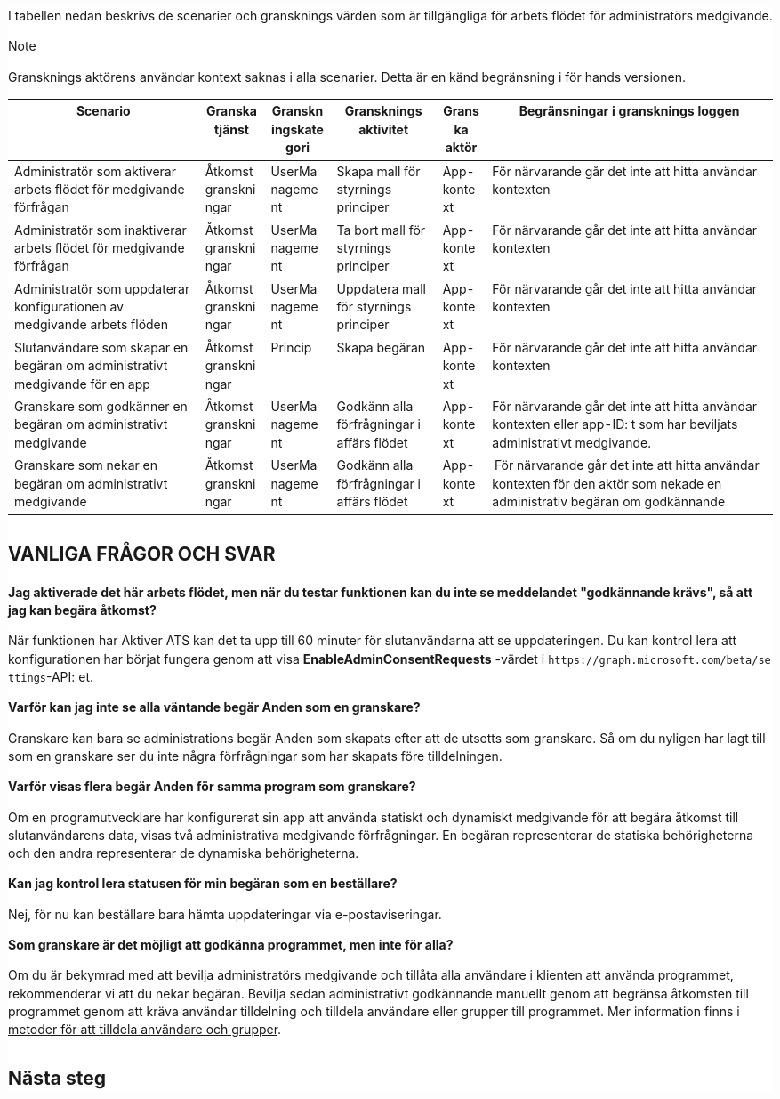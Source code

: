 I tabellen nedan beskrivs de scenarier och gransknings värden som är tillgängliga för arbets flödet för administratörs medgivande. 

> [!NOTE]
> Gransknings aktörens användar kontext saknas i alla scenarier. Detta är en känd begränsning i för hands versionen.


|Scenario  |Granska tjänst  |Granskningskategori  |Gransknings aktivitet  |Granska aktör  |Begränsningar i gransknings loggen  |
|---------|---------|---------|---------|---------|---------|
|Administratör som aktiverar arbets flödet för medgivande förfrågan        |Åtkomstgranskningar           |UserManagement           |Skapa mall för styrnings principer          |App-kontext            |För närvarande går det inte att hitta användar kontexten            |
|Administratör som inaktiverar arbets flödet för medgivande förfrågan       |Åtkomstgranskningar           |UserManagement           |Ta bort mall för styrnings principer          |App-kontext            |För närvarande går det inte att hitta användar kontexten           |
|Administratör som uppdaterar konfigurationen av medgivande arbets flöden        |Åtkomstgranskningar           |UserManagement           |Uppdatera mall för styrnings principer          |App-kontext            |För närvarande går det inte att hitta användar kontexten           |
|Slutanvändare som skapar en begäran om administrativt medgivande för en app       |Åtkomstgranskningar           |Princip         |Skapa begäran           |App-kontext            |För närvarande går det inte att hitta användar kontexten           |
|Granskare som godkänner en begäran om administrativt medgivande       |Åtkomstgranskningar           |UserManagement           |Godkänn alla förfrågningar i affärs flödet          |App-kontext            |För närvarande går det inte att hitta användar kontexten eller app-ID: t som har beviljats administrativt medgivande.           |
|Granskare som nekar en begäran om administrativt medgivande       |Åtkomstgranskningar           |UserManagement           |Godkänn alla förfrågningar i affärs flödet          |App-kontext            | För närvarande går det inte att hitta användar kontexten för den aktör som nekade en administrativ begäran om godkännande          |

## <a name="faq"></a>VANLIGA FRÅGOR OCH SVAR 

**Jag aktiverade det här arbets flödet, men när du testar funktionen kan du inte se meddelandet "godkännande krävs", så att jag kan begära åtkomst?**

När funktionen har Aktiver ATS kan det ta upp till 60 minuter för slutanvändarna att se uppdateringen. Du kan kontrol lera att konfigurationen har börjat fungera genom att visa **EnableAdminConsentRequests** -värdet i `https://graph.microsoft.com/beta/settings`-API: et.

**Varför kan jag inte se alla väntande begär Anden som en granskare?**

Granskare kan bara se administrations begär Anden som skapats efter att de utsetts som granskare. Så om du nyligen har lagt till som en granskare ser du inte några förfrågningar som har skapats före tilldelningen.

**Varför visas flera begär Anden för samma program som granskare?**
  
Om en programutvecklare har konfigurerat sin app att använda statiskt och dynamiskt medgivande för att begära åtkomst till slutanvändarens data, visas två administrativa medgivande förfrågningar. En begäran representerar de statiska behörigheterna och den andra representerar de dynamiska behörigheterna.

**Kan jag kontrol lera statusen för min begäran som en beställare?**  

Nej, för nu kan beställare bara hämta uppdateringar via e-postaviseringar.

**Som granskare är det möjligt att godkänna programmet, men inte för alla?**
 
Om du är bekymrad med att bevilja administratörs medgivande och tillåta alla användare i klienten att använda programmet, rekommenderar vi att du nekar begäran. Bevilja sedan administrativt godkännande manuellt genom att begränsa åtkomsten till programmet genom att kräva användar tilldelning och tilldela användare eller grupper till programmet. Mer information finns i [metoder för att tilldela användare och grupper](methods-for-assigning-users-and-groups.md).

## <a name="next-steps"></a>Nästa steg
